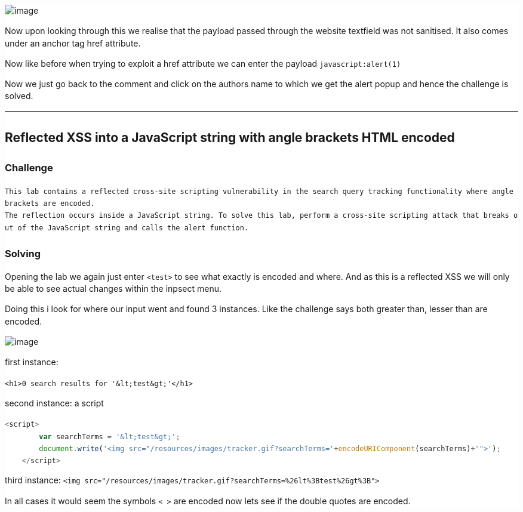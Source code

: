 ![image](https://github.com/user-attachments/assets/2ebb2270-2baa-4d89-8144-ffc98696b410)

Now upon looking through this we realise that the payload passed through the website textfield was not sanitised. It also comes under an anchor tag href attribute.

Now like before when trying to exploit a href attribute we can enter the payload ``javascript:alert(1)``

Now we just go back to the comment and click on the authors name to which we get the alert popup and hence the challenge is solved.

---


## Reflected XSS into a JavaScript string with angle brackets HTML encoded

### Challenge

```
This lab contains a reflected cross-site scripting vulnerability in the search query tracking functionality where angle brackets are encoded. 
The reflection occurs inside a JavaScript string. To solve this lab, perform a cross-site scripting attack that breaks out of the JavaScript string and calls the alert function.
```

### Solving

Opening the lab we again just enter ``<test>`` to see what exactly is encoded and where. And as this is a reflected XSS we will only be able to see actual changes within the inpsect menu.

Doing this i look for where our input went and found 3 instances. Like the challenge says both greater than, lesser than are encoded. 

![image](https://github.com/user-attachments/assets/1af59747-3c50-49ed-ac12-bf3596db6110)

first instance:

``<h1>0 search results for '&lt;test&gt;'</h1>``

second instance:
a script
```javascript
<script>
        var searchTerms = '&lt;test&gt;';
        document.write('<img src="/resources/images/tracker.gif?searchTerms='+encodeURIComponent(searchTerms)+'">');
    </script>
```
third instance:
``<img src="/resources/images/tracker.gif?searchTerms=%26lt%3Btest%26gt%3B">``

In all cases it would seem the symbols ``< >`` are encoded now lets see if the double quotes are encoded.
